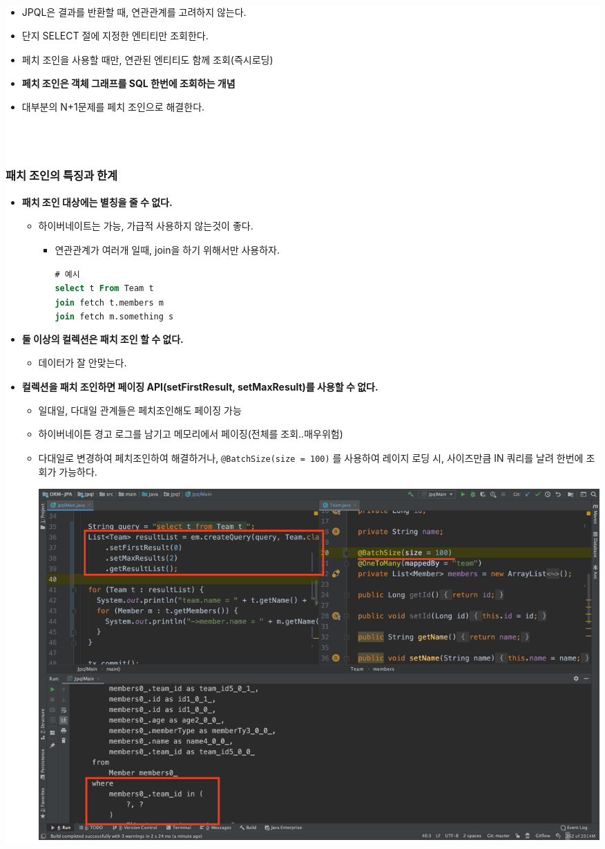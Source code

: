 - JPQL은 결과를 반환할 때, 연관관계를 고려하지 않는다.

- 단지 SELECT 절에 지정한 엔티티만 조회한다.

- 페치 조인을 사용할 때만, 연관된 엔티티도 함께 조회(즉시로딩)

- **페치 조인은 객체 그래프를 SQL 한번에 조회하는 개념**

- 대부분의 N+1문제를 페치 조인으로 해결한다.

<br><br>

###  패치 조인의 특징과 한계

- **패치 조인 대상에는 별칭을 줄 수 없다.**

  - 하이버네이트는 가능, 가급적 사용하지 않는것이 좋다.

    - 연관관계가 여러개 일때, join을 하기 위해서만 사용하자.

      ```sql
      # 예시
      select t From Team t
      join fetch t.members m
      join fetch m.something s
      ```

- **둘 이상의 컬렉션은 패치 조인 할 수 없다.**

  - 데이터가 잘 안맞는다.

- **컬렉션을 패치 조인하면 페이징 API(setFirstResult, setMaxResult)를 사용할 수 없다.**

  - 일대일, 다대일 관계들은 페치조인해도 페이징 가능

  - 하이버네이튼 경고 로그를 남기고 메모리에서 페이징(전체를 조회..매우위험)

  - 다대일로 변경하여 페치조인하여 해결하거나,  `@BatchSize(size = 100)` 를 사용하여 레이지 로딩 시, 사이즈만큼 IN 쿼리를 날려 한번에 조회가 가능하다.

    ![ORM11-13](images/jpa/ORM-JPA/ORM11-13.png)
